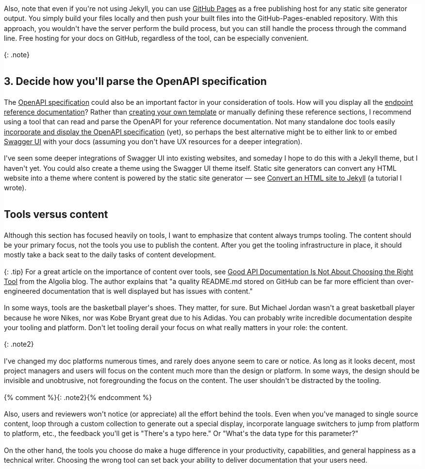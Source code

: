 Also, note that even if you're not using Jekyll, you can use [GitHub Pages](https://pages.github.com/) as a free publishing host for any static site generator output. You simply build your files locally and then push your built files into the GitHub-Pages-enabled repository. With this approach, you wouldn't have the server perform the build process, but you can still handle the process through the command line. Free hosting for your docs on GitHub, regardless of the tool, can be especially convenient.

{: .note}

## 3. Decide how you'll parse the OpenAPI specification

The [OpenAPI specification](pubapis_openapi_intro.html) could also be an important factor in your consideration of tools. How will you display all the [endpoint reference documentation](docendpoints.html)? Rather than [creating your own template](pubapis_design_patterns.html#structure_and_templates) or manually defining these reference sections, I recommend using a tool that can read and parse the OpenAPI for your reference documentation. Not many standalone doc tools easily [incorporate and display the OpenAPI specification](pubapis_combine_swagger_and_guide.html) (yet), so perhaps the best alternative might be to either link to or embed [Swagger UI](pubapis_swagger.html) with your docs (assuming you don't have UX resources for a deeper integration).

I've seen some deeper integrations of Swagger UI into existing websites, and someday I hope to do this with a Jekyll theme, but I haven't yet. You could also create a theme using the Swagger UI theme itself. Static site generators can convert any HTML website into a theme where content is powered by the static site generator &mdash; see [Convert an HTML site to Jekyll](https://jekyllrb.com/tutorials/convert-site-to-jekyll/) (a tutorial I wrote).

## Tools versus content

Although this section has focused heavily on tools, I want to emphasize that content always trumps tooling. The content should be your primary focus, not the tools you use to publish the content. After you get the tooling infrastructure in place, it should mostly take a back seat to the daily tasks of content development.

{: .tip}
For a great article on the importance of content over tools, see [Good API Documentation Is Not About Choosing the Right Tool](https://blog.algolia.com/api-documentation-choosing-right-tool/) from the Algolia blog. The author explains that "a quality README.md stored on GitHub can be far more efficient than over-engineered documentation that is well displayed but has issues with content."

In some ways, tools are the basketball player's shoes. They matter, for sure. But Michael Jordan wasn't a great basketball player because he wore Nikes, nor was Kobe Bryant great due to his Adidas. You can probably write incredible documentation despite your tooling and platform. Don't let tooling derail your focus on what really matters in your role: the content.

{: .note2}

I've changed my doc platforms numerous times, and rarely does anyone seem to care or notice. As long as it looks decent, most project managers and users will focus on the content much more than the design or platform. In some ways, the design should be invisible and unobtrusive, not foregrounding the focus on the content. The user shouldn't be distracted by the tooling.

{% comment %}{: .note2}{% endcomment %}

Also, users and reviewers won't notice (or appreciate) all the effort behind the tools. Even when you've managed to single source content, loop through a custom collection to generate out a special display, incorporate language switchers to jump from platform to platform, etc., the feedback you'll get is "There's a typo here." Or "What's the data type for this parameter?"

On the other hand, the tools you choose do make a huge difference in your productivity, capabilities, and general happiness as a technical writer. Choosing the wrong tool can set back your ability to deliver documentation that your users need.
